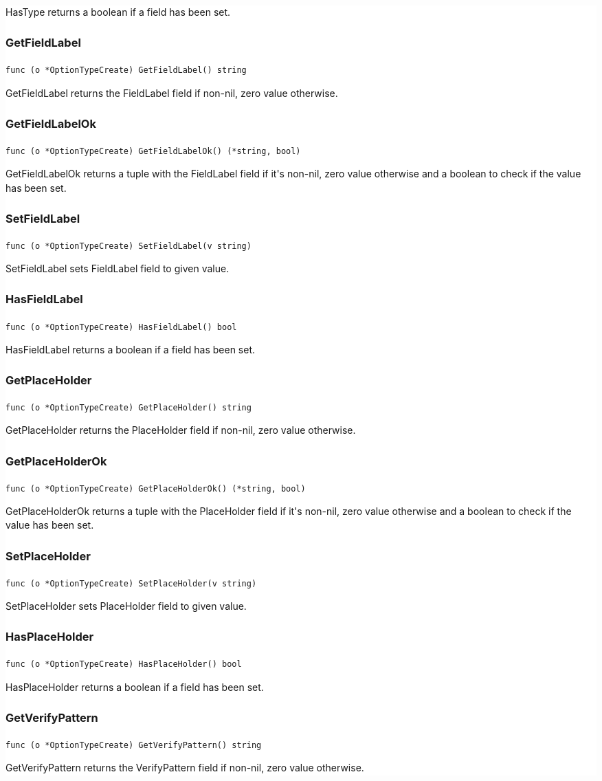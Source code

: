 HasType returns a boolean if a field has been set.

### GetFieldLabel

`func (o *OptionTypeCreate) GetFieldLabel() string`

GetFieldLabel returns the FieldLabel field if non-nil, zero value otherwise.

### GetFieldLabelOk

`func (o *OptionTypeCreate) GetFieldLabelOk() (*string, bool)`

GetFieldLabelOk returns a tuple with the FieldLabel field if it's non-nil, zero value otherwise
and a boolean to check if the value has been set.

### SetFieldLabel

`func (o *OptionTypeCreate) SetFieldLabel(v string)`

SetFieldLabel sets FieldLabel field to given value.

### HasFieldLabel

`func (o *OptionTypeCreate) HasFieldLabel() bool`

HasFieldLabel returns a boolean if a field has been set.

### GetPlaceHolder

`func (o *OptionTypeCreate) GetPlaceHolder() string`

GetPlaceHolder returns the PlaceHolder field if non-nil, zero value otherwise.

### GetPlaceHolderOk

`func (o *OptionTypeCreate) GetPlaceHolderOk() (*string, bool)`

GetPlaceHolderOk returns a tuple with the PlaceHolder field if it's non-nil, zero value otherwise
and a boolean to check if the value has been set.

### SetPlaceHolder

`func (o *OptionTypeCreate) SetPlaceHolder(v string)`

SetPlaceHolder sets PlaceHolder field to given value.

### HasPlaceHolder

`func (o *OptionTypeCreate) HasPlaceHolder() bool`

HasPlaceHolder returns a boolean if a field has been set.

### GetVerifyPattern

`func (o *OptionTypeCreate) GetVerifyPattern() string`

GetVerifyPattern returns the VerifyPattern field if non-nil, zero value otherwise.
